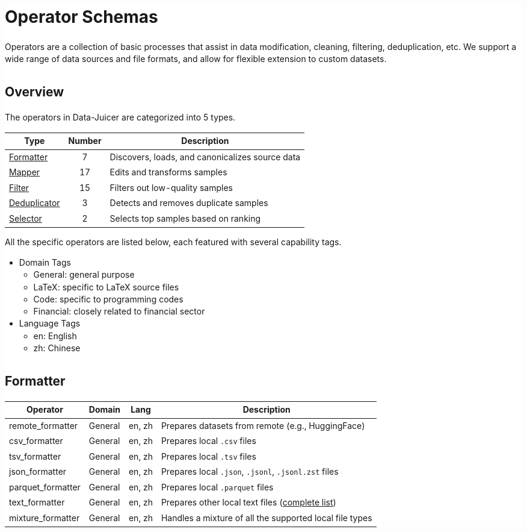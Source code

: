 # Operator Schemas

Operators are a collection of basic processes that assist in data modification, cleaning, filtering, deduplication, etc. We support a wide range of data sources and file formats, and allow for flexible extension to custom datasets.


## Overview

The operators in Data-Juicer are categorized into 5 types.

| Type                              | Number | Description |
|-----------------------------------|:------:|-------------|
| [ Formatter ]( #formatter )       |    7   | Discovers, loads, and canonicalizes source data |
| [ Mapper ]( #mapper )             |   17   | Edits and transforms samples                    |
| [ Filter ]( #filter )             |   15   | Filters out low-quality samples                 |
| [ Deduplicator ]( #deduplicator ) |    3   | Detects and removes duplicate samples           |
| [ Selector ]( #selector )         |    2   | Selects top samples based on ranking            |


All the specific operators are listed below, each featured with several capability tags.

* Domain Tags
    - General: general purpose
    - LaTeX: specific to LaTeX source files
    - Code: specific to programming codes
    - Financial: closely related to financial sector
* Language Tags
    - en: English
    - zh: Chinese


## Formatter <a name="formatter"/>

| Operator          | Domain  |  Lang  | Description                                                        |
|-------------------|---------|--------|--------------------------------------------------------------------|
| remote_formatter  | General | en, zh | Prepares datasets from remote (e.g., HuggingFace)                  |
| csv_formatter     | General | en, zh | Prepares local `.csv` files                                        |
| tsv_formatter     | General | en, zh | Prepares local `.tsv` files                                        |
| json_formatter    | General | en, zh | Prepares local `.json`, `.jsonl`, `.jsonl.zst` files               |
| parquet_formatter | General | en, zh | Prepares local `.parquet` files                                    |
| text_formatter    | General | en, zh | Prepares other local text files ([complete list](data_juicer/format/text_formatter.py#L46,56)) |
| mixture_formatter | General | en, zh | Handles a mixture of all the supported local file types           | 
